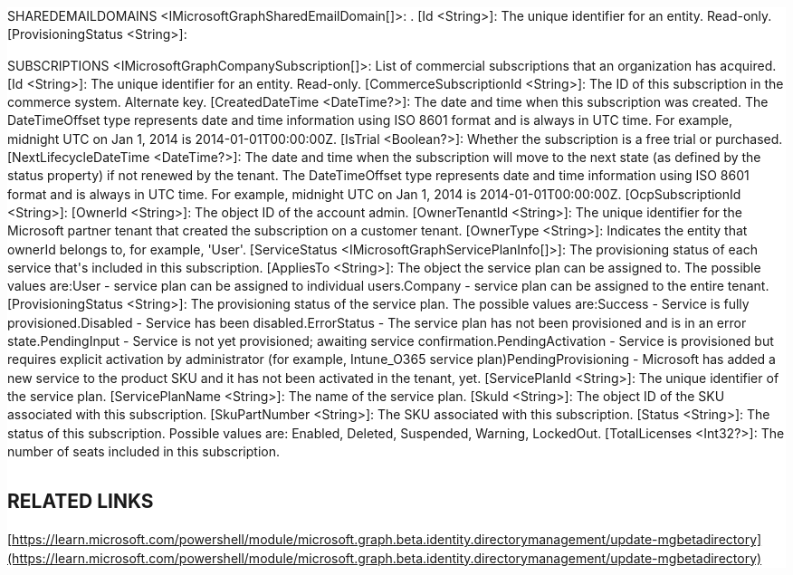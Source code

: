 SHAREDEMAILDOMAINS \<IMicrosoftGraphSharedEmailDomain\[\]\>: .
  \[Id \<String\>\]: The unique identifier for an entity.
Read-only.
  \[ProvisioningStatus \<String\>\]: 

SUBSCRIPTIONS \<IMicrosoftGraphCompanySubscription\[\]\>: List of commercial subscriptions that an organization has acquired.
  \[Id \<String\>\]: The unique identifier for an entity.
Read-only.
  \[CommerceSubscriptionId \<String\>\]: The ID of this subscription in the commerce system.
Alternate key.
  \[CreatedDateTime \<DateTime?\>\]: The date and time when this subscription was created.
The DateTimeOffset type represents date and time information using ISO 8601 format and is always in UTC time.
For example, midnight UTC on Jan 1, 2014 is 2014-01-01T00:00:00Z.
  \[IsTrial \<Boolean?\>\]: Whether the subscription is a free trial or purchased.
  \[NextLifecycleDateTime \<DateTime?\>\]: The date and time when the subscription will move to the next state (as defined by the status property) if not renewed by the tenant.
The DateTimeOffset type represents date and time information using ISO 8601 format and is always in UTC time.
For example, midnight UTC on Jan 1, 2014 is 2014-01-01T00:00:00Z.
  \[OcpSubscriptionId \<String\>\]: 
  \[OwnerId \<String\>\]: The object ID of the account admin.
  \[OwnerTenantId \<String\>\]: The unique identifier for the Microsoft partner tenant that created the subscription on a customer tenant.
  \[OwnerType \<String\>\]: Indicates the entity that ownerId belongs to, for example, 'User'.
  \[ServiceStatus \<IMicrosoftGraphServicePlanInfo\[\]\>\]: The provisioning status of each service that's included in this subscription.
    \[AppliesTo \<String\>\]: The object the service plan can be assigned to.
The possible values are:User - service plan can be assigned to individual users.Company - service plan can be assigned to the entire tenant.
    \[ProvisioningStatus \<String\>\]: The provisioning status of the service plan.
The possible values are:Success - Service is fully provisioned.Disabled - Service has been disabled.ErrorStatus - The service plan has not been provisioned and is in an error state.PendingInput - Service is not yet provisioned; awaiting service confirmation.PendingActivation - Service is provisioned but requires explicit activation by administrator (for example, Intune_O365 service plan)PendingProvisioning - Microsoft has added a new service to the product SKU and it has not been activated in the tenant, yet.
    \[ServicePlanId \<String\>\]: The unique identifier of the service plan.
    \[ServicePlanName \<String\>\]: The name of the service plan.
  \[SkuId \<String\>\]: The object ID of the SKU associated with this subscription.
  \[SkuPartNumber \<String\>\]: The SKU associated with this subscription.
  \[Status \<String\>\]: The status of this subscription.
Possible values are: Enabled, Deleted, Suspended, Warning, LockedOut.
  \[TotalLicenses \<Int32?\>\]: The number of seats included in this subscription.

## RELATED LINKS

[https://learn.microsoft.com/powershell/module/microsoft.graph.beta.identity.directorymanagement/update-mgbetadirectory](https://learn.microsoft.com/powershell/module/microsoft.graph.beta.identity.directorymanagement/update-mgbetadirectory)

